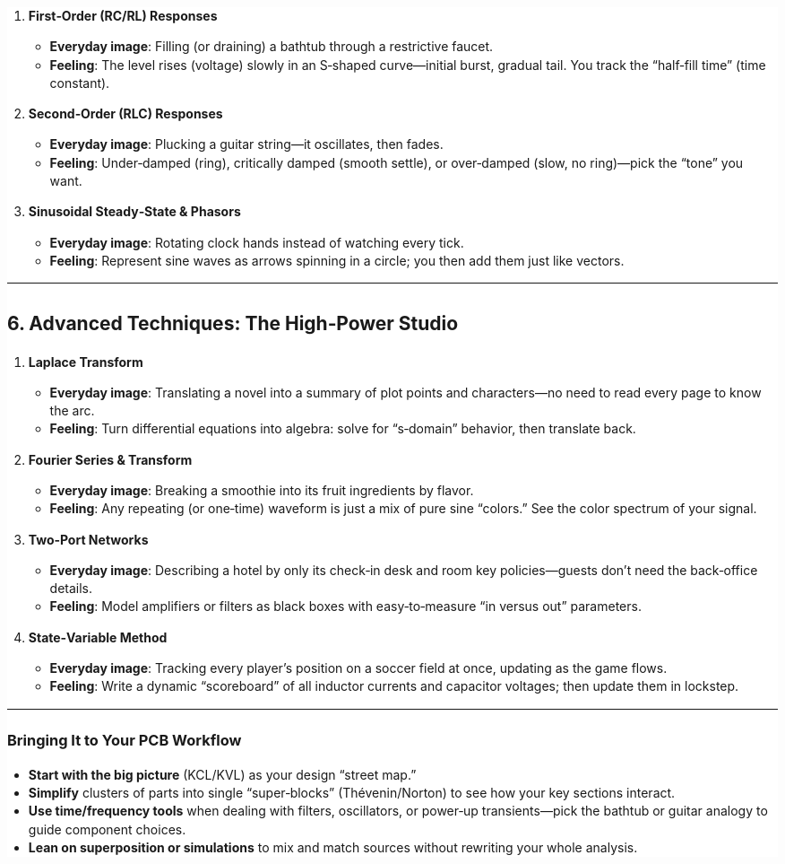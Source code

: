 1. **First‑Order (RC/RL) Responses**

   * **Everyday image**: Filling (or draining) a bathtub through a restrictive faucet.
   * **Feeling**: The level rises (voltage) slowly in an S‑shaped curve—initial burst, gradual tail. You track the “half‑fill time” (time constant).

2. **Second‑Order (RLC) Responses**

   * **Everyday image**: Plucking a guitar string—it oscillates, then fades.
   * **Feeling**: Under‑damped (ring), critically damped (smooth settle), or over‑damped (slow, no ring)—pick the “tone” you want.

3. **Sinusoidal Steady‑State & Phasors**

   * **Everyday image**: Rotating clock hands instead of watching every tick.
   * **Feeling**: Represent sine waves as arrows spinning in a circle; you then add them just like vectors.

---

## 6. Advanced Techniques: The High‑Power Studio

1. **Laplace Transform**

   * **Everyday image**: Translating a novel into a summary of plot points and characters—no need to read every page to know the arc.
   * **Feeling**: Turn differential equations into algebra: solve for “s‑domain” behavior, then translate back.

2. **Fourier Series & Transform**

   * **Everyday image**: Breaking a smoothie into its fruit ingredients by flavor.
   * **Feeling**: Any repeating (or one‑time) waveform is just a mix of pure sine “colors.” See the color spectrum of your signal.

3. **Two‑Port Networks**

   * **Everyday image**: Describing a hotel by only its check‑in desk and room key policies—guests don’t need the back‑office details.
   * **Feeling**: Model amplifiers or filters as black boxes with easy‑to‑measure “in versus out” parameters.

4. **State‑Variable Method**

   * **Everyday image**: Tracking every player’s position on a soccer field at once, updating as the game flows.
   * **Feeling**: Write a dynamic “scoreboard” of all inductor currents and capacitor voltages; then update them in lockstep.

---

### Bringing It to Your PCB Workflow

* **Start with the big picture** (KCL/KVL) as your design “street map.”
* **Simplify** clusters of parts into single “super‑blocks” (Thévenin/Norton) to see how your key sections interact.
* **Use time/frequency tools** when dealing with filters, oscillators, or power‑up transients—pick the bathtub or guitar analogy to guide component choices.
* **Lean on superposition or simulations** to mix and match sources without rewriting your whole analysis.
